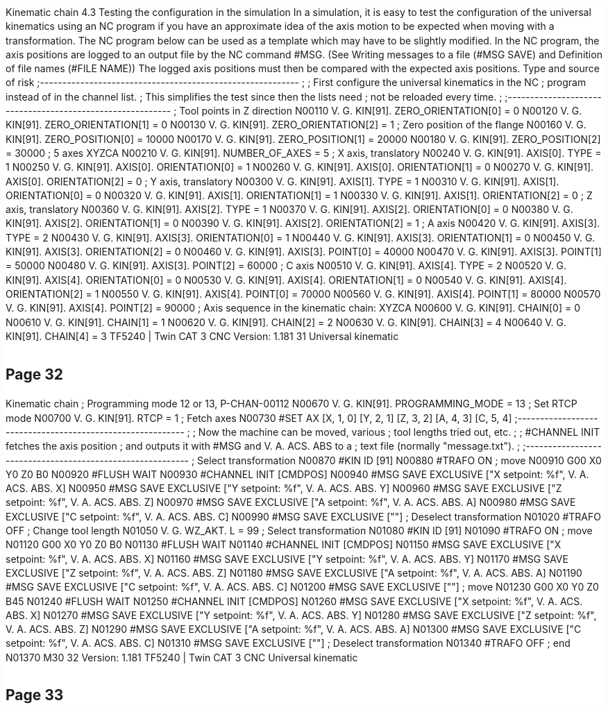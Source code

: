 Kinematic chain 4.3 Testing the configuration in the simulation In a simulation, it is easy to test the configuration of the universal kinematics using an NC program if you have an approximate idea of the axis motion to be expected when moving with a transformation. The NC program below can be used as a template which may have to be slightly modified. In the NC program, the axis positions are logged to an output file by the NC command #MSG. (See Writing messages to a file (#MSG SAVE) and Definition of file names (#FILE NAME)) The logged axis positions must then be compared with the expected axis positions. Type and source of risk ;---------------------------------------------------------- ; ; First configure the universal kinematics in the NC ; program instead of in the channel list. ; This simplifies the test since then the lists need ; not be reloaded every time. ; ;---------------------------------------------------------- ; Tool points in Z direction N00110 V. G. KIN[91]. ZERO_ORIENTATION[0] = 0 N00120 V. G. KIN[91]. ZERO_ORIENTATION[1] = 0 N00130 V. G. KIN[91]. ZERO_ORIENTATION[2] = 1 ; Zero position of the flange N00160 V. G. KIN[91]. ZERO_POSITION[0] = 10000 N00170 V. G. KIN[91]. ZERO_POSITION[1] = 20000 N00180 V. G. KIN[91]. ZERO_POSITION[2] = 30000 ; 5 axes XYZCA N00210 V. G. KIN[91]. NUMBER_OF_AXES = 5 ; X axis, translatory N00240 V. G. KIN[91]. AXIS[0]. TYPE = 1 N00250 V. G. KIN[91]. AXIS[0]. ORIENTATION[0] = 1 N00260 V. G. KIN[91]. AXIS[0]. ORIENTATION[1] = 0 N00270 V. G. KIN[91]. AXIS[0]. ORIENTATION[2] = 0 ; Y axis, translatory N00300 V. G. KIN[91]. AXIS[1]. TYPE = 1 N00310 V. G. KIN[91]. AXIS[1]. ORIENTATION[0] = 0 N00320 V. G. KIN[91]. AXIS[1]. ORIENTATION[1] = 1 N00330 V. G. KIN[91]. AXIS[1]. ORIENTATION[2] = 0 ; Z axis, translatory N00360 V. G. KIN[91]. AXIS[2]. TYPE = 1 N00370 V. G. KIN[91]. AXIS[2]. ORIENTATION[0] = 0 N00380 V. G. KIN[91]. AXIS[2]. ORIENTATION[1] = 0 N00390 V. G. KIN[91]. AXIS[2]. ORIENTATION[2] = 1 ; A axis N00420 V. G. KIN[91]. AXIS[3]. TYPE = 2 N00430 V. G. KIN[91]. AXIS[3]. ORIENTATION[0] = 1 N00440 V. G. KIN[91]. AXIS[3]. ORIENTATION[1] = 0 N00450 V. G. KIN[91]. AXIS[3]. ORIENTATION[2] = 0 N00460 V. G. KIN[91]. AXIS[3]. POINT[0] = 40000 N00470 V. G. KIN[91]. AXIS[3]. POINT[1] = 50000 N00480 V. G. KIN[91]. AXIS[3]. POINT[2] = 60000 ; C axis N00510 V. G. KIN[91]. AXIS[4]. TYPE = 2 N00520 V. G. KIN[91]. AXIS[4]. ORIENTATION[0] = 0 N00530 V. G. KIN[91]. AXIS[4]. ORIENTATION[1] = 0 N00540 V. G. KIN[91]. AXIS[4]. ORIENTATION[2] = 1 N00550 V. G. KIN[91]. AXIS[4]. POINT[0] = 70000 N00560 V. G. KIN[91]. AXIS[4]. POINT[1] = 80000 N00570 V. G. KIN[91]. AXIS[4]. POINT[2] = 90000 ; Axis sequence in the kinematic chain: XYZCA N00600 V. G. KIN[91]. CHAIN[0] = 0 N00610 V. G. KIN[91]. CHAIN[1] = 1 N00620 V. G. KIN[91]. CHAIN[2] = 2 N00630 V. G. KIN[91]. CHAIN[3] = 4 N00640 V. G. KIN[91]. CHAIN[4] = 3 TF5240 | Twin CAT 3 CNC Version: 1.181 31 Universal kinematic
## Page 32

Kinematic chain ; Programming mode 12 or 13, P-CHAN-00112 N00670 V. G. KIN[91]. PROGRAMMING_MODE = 13 ; Set RTCP mode N00700 V. G. KIN[91]. RTCP = 1 ; Fetch axes N00730 #SET AX [X, 1, 0] [Y, 2, 1] [Z, 3, 2] [A, 4, 3] [C, 5, 4] ;---------------------------------------------------------- ; ; Now the machine can be moved, various ; tool lengths tried out, etc. ; ; #CHANNEL INIT fetches the axis position ; and outputs it with #MSG and V. A. ACS. ABS to a ; text file (normally "message.txt"). ; ;---------------------------------------------------------- ; Select transformation N00870 #KIN ID [91] N00880 #TRAFO ON ; move N00910 G00 X0 Y0 Z0 B0 N00920 #FLUSH WAIT N00930 #CHANNEL INIT [CMDPOS] N00940 #MSG SAVE EXCLUSIVE ["X setpoint: %f", V. A. ACS. ABS. X] N00950 #MSG SAVE EXCLUSIVE ["Y setpoint: %f", V. A. ACS. ABS. Y] N00960 #MSG SAVE EXCLUSIVE ["Z setpoint: %f", V. A. ACS. ABS. Z] N00970 #MSG SAVE EXCLUSIVE ["A setpoint: %f", V. A. ACS. ABS. A] N00980 #MSG SAVE EXCLUSIVE ["C setpoint: %f", V. A. ACS. ABS. C] N00990 #MSG SAVE EXCLUSIVE [""] ; Deselect transformation N01020 #TRAFO OFF ; Change tool length N01050 V. G. WZ_AKT. L = 99 ; Select transformation N01080 #KIN ID [91] N01090 #TRAFO ON ; move N01120 G00 X0 Y0 Z0 B0 N01130 #FLUSH WAIT N01140 #CHANNEL INIT [CMDPOS] N01150 #MSG SAVE EXCLUSIVE ["X setpoint: %f", V. A. ACS. ABS. X] N01160 #MSG SAVE EXCLUSIVE ["Y setpoint: %f", V. A. ACS. ABS. Y] N01170 #MSG SAVE EXCLUSIVE ["Z setpoint: %f", V. A. ACS. ABS. Z] N01180 #MSG SAVE EXCLUSIVE ["A setpoint: %f", V. A. ACS. ABS. A] N01190 #MSG SAVE EXCLUSIVE ["C setpoint: %f", V. A. ACS. ABS. C] N01200 #MSG SAVE EXCLUSIVE [""] ; move N01230 G00 X0 Y0 Z0 B45 N01240 #FLUSH WAIT N01250 #CHANNEL INIT [CMDPOS] N01260 #MSG SAVE EXCLUSIVE ["X setpoint: %f", V. A. ACS. ABS. X] N01270 #MSG SAVE EXCLUSIVE ["Y setpoint: %f", V. A. ACS. ABS. Y] N01280 #MSG SAVE EXCLUSIVE ["Z setpoint: %f", V. A. ACS. ABS. Z] N01290 #MSG SAVE EXCLUSIVE ["A setpoint: %f", V. A. ACS. ABS. A] N01300 #MSG SAVE EXCLUSIVE ["C setpoint: %f", V. A. ACS. ABS. C] N01310 #MSG SAVE EXCLUSIVE [""] ; Deselect transformation N01340 #TRAFO OFF ; end N01370 M30 32 Version: 1.181 TF5240 | Twin CAT 3 CNC Universal kinematic
## Page 33
